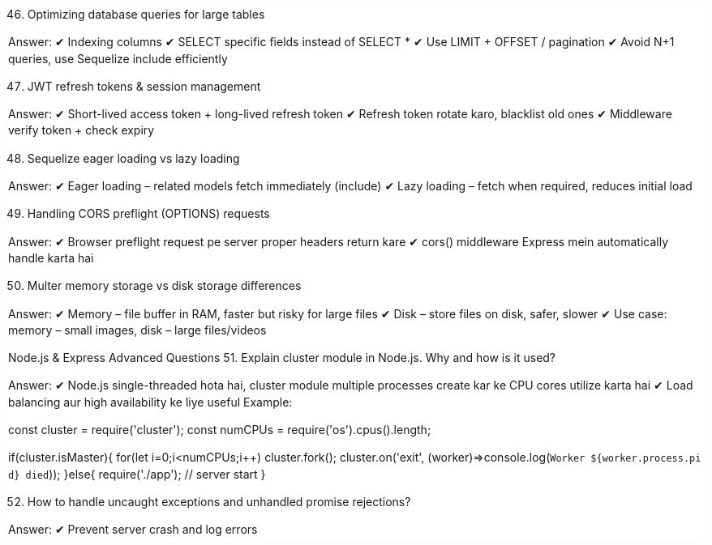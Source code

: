 46. Optimizing database queries for large tables

Answer:
✔ Indexing columns
✔ SELECT specific fields instead of SELECT *
✔ Use LIMIT + OFFSET / pagination
✔ Avoid N+1 queries, use Sequelize include efficiently

47. JWT refresh tokens & session management

Answer:
✔ Short-lived access token + long-lived refresh token
✔ Refresh token rotate karo, blacklist old ones
✔ Middleware verify token + check expiry

48. Sequelize eager loading vs lazy loading

Answer:
✔ Eager loading – related models fetch immediately (include)
✔ Lazy loading – fetch when required, reduces initial load

49. Handling CORS preflight (OPTIONS) requests

Answer:
✔ Browser preflight request pe server proper headers return kare
✔ cors() middleware Express mein automatically handle karta hai

50. Multer memory storage vs disk storage differences

Answer:
✔ Memory – file buffer in RAM, faster but risky for large files
✔ Disk – store files on disk, safer, slower
✔ Use case: memory – small images, disk – large files/videos

Node.js & Express Advanced Questions
51. Explain cluster module in Node.js. Why and how is it used?

Answer:
✔ Node.js single-threaded hota hai, cluster module multiple processes create kar ke CPU cores utilize karta hai
✔ Load balancing aur high availability ke liye useful
Example:

const cluster = require('cluster');
const numCPUs = require('os').cpus().length;

if(cluster.isMaster){
  for(let i=0;i<numCPUs;i++) cluster.fork();
  cluster.on('exit', (worker)=>console.log(`Worker ${worker.process.pid} died`));
}else{
  require('./app'); // server start
}

52. How to handle uncaught exceptions and unhandled promise rejections?

Answer:
✔ Prevent server crash and log errors
